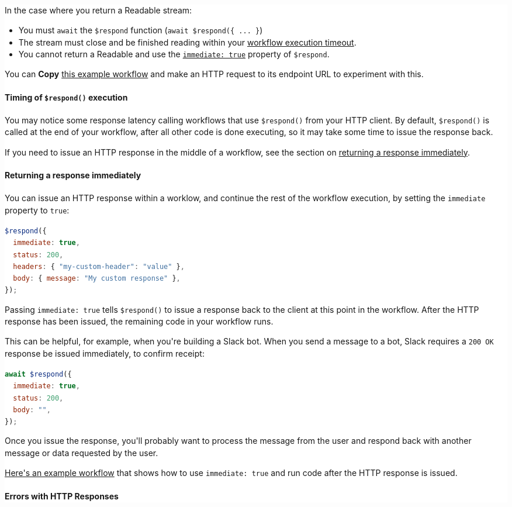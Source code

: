 In the case where you return a Readable stream:

- You must `await` the `$respond` function (`await $respond({ ... }`)
- The stream must close and be finished reading within your [workflow execution timeout](/limits/#time-per-execution).
- You cannot return a Readable and use the [`immediate: true`](#returning-a-response-immediately) property of `$respond`.

You can **Copy** [this example workflow](https://pipedream.com/@dylburger/issue-an-http-response-from-a-workflow-p_ljCRdv/edit) and make an HTTP request to its endpoint URL to experiment with this.

#### Timing of `$respond()` execution

You may notice some response latency calling workflows that use `$respond()` from your HTTP client. By default, `$respond()` is called at the end of your workflow, after all other code is done executing, so it may take some time to issue the response back.

If you need to issue an HTTP response in the middle of a workflow, see the section on [returning a response immediately](#returning-a-response-immediately).

#### Returning a response immediately

You can issue an HTTP response within a worklow, and continue the rest of the workflow execution, by setting the `immediate` property to `true`:

```javascript
$respond({
  immediate: true,
  status: 200,
  headers: { "my-custom-header": "value" },
  body: { message: "My custom response" },
});
```

Passing `immediate: true` tells `$respond()` to issue a response back to the client at this point in the workflow. After the HTTP response has been issued, the remaining code in your workflow runs.

This can be helpful, for example, when you're building a Slack bot. When you send a message to a bot, Slack requires a `200 OK` response be issued immediately, to confirm receipt:

```javascript
await $respond({
  immediate: true,
  status: 200,
  body: "",
});
```

Once you issue the response, you'll probably want to process the message from the user and respond back with another message or data requested by the user.

[Here's an example workflow](https://pipedream.com/@dylburger/issue-http-response-immediately-continue-running-workflow-p_pWCWGJ) that shows how to use `immediate: true` and run code after the HTTP response is issued.

#### Errors with HTTP Responses
